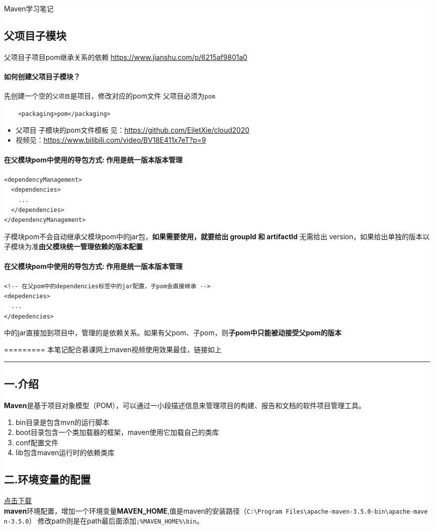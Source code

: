 Maven学习笔记

父项目子模块
----
父项目子项目pom继承关系的依赖 https://www.jianshu.com/p/6215af9801a0

#### 如何创建父项目子模块？
先创建一个空的`父项目`是项目，修改对应的pom文件  父项目必须为`pom`
```       
	<packaging>pom</packaging>
```
- 父项目 子模块的pom文件模板 见：https://github.com/EiletXie/cloud2020
- 视频见：https://www.bilibili.com/video/BV18E411x7eT?p=9

#### 在父模块pom中使用的导包方式: 作用是统一版本版本管理
```
<dependencyManagement>
  <dependencies>
    ...
  </dependencies>
</dependencyManagement>
```
子模块pom不会自动继承父模块pom中的jar包，**如果需要使用，就要给出 groupId 和 artifactId**
无需给出 version，如果给出单独的版本以子模块为准**由父模块统一管理依赖的版本配置**
#### 在父模块pom中使用的导包方式: 作用是统一版本版本管理
```
<!-- 在父pom中的dependencies标签中的jar配置，子pom会直接继承 -->
<depedencies>
  ...
</depedencies>
```
<dependencies>中的jar直接加到项目中，管理的是依赖关系。如果有父pom、子pom，则**子pom中只能被动接受父pom的版本**

=========
本笔记配合慕课网上maven视频使用效果最佳，链接如上

----------
一.介绍
----
**Maven**是基于项目对象模型（POM），可以通过一小段描述信息来管理项目的构建、报告和文档的软件项目管理工具。

1. bin目录是包含mvn的运行脚本
2. boot目录包含一个类加载器的框架，maven使用它加载自己的类库
3. conf配置文件
4. lib包含maven运行时的依赖类库

二.环境变量的配置
---------


[点击下载](http://maven.apache.org/download.cgi "下载地址")<br>
**maven**环境配置，增加一个环境变量**MAVEN_HOME**,值是maven的安装路径（`C:\Program Files\apache-maven-3.5.0-bin\apache-maven-3.5.0`）
修改path则是在path最后面添加`;%MAVEN_HOME%\bin`。
